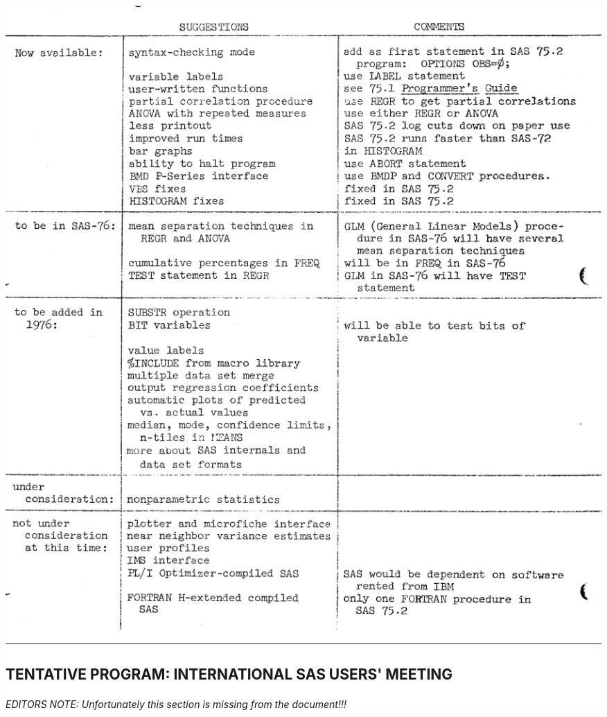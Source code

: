 ![](../images/sas_comms_5b.png)

---

## TENTATIVE PROGRAM: INTERNATIONAL SAS USERS' MEETING

_EDITORS NOTE: Unfortunately this section is missing from the document!!!_